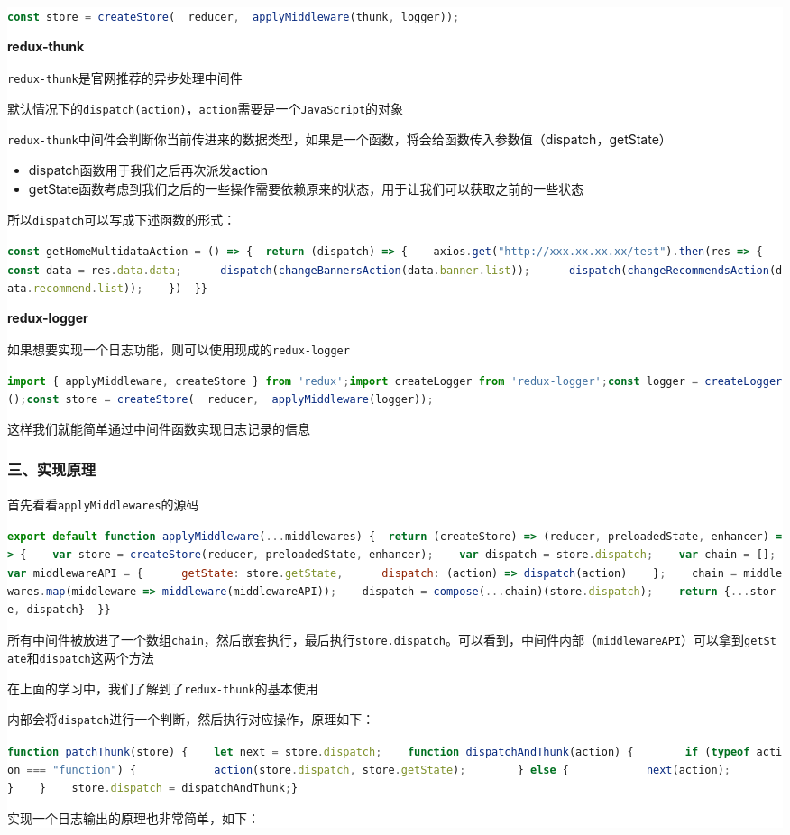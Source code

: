 ```jsx
const store = createStore(  reducer,  applyMiddleware(thunk, logger));
```

**redux-thunk**

`redux-thunk`是官网推荐的异步处理中间件

默认情况下的`dispatch(action)`，`action`需要是一个`JavaScript`的对象

`redux-thunk`中间件会判断你当前传进来的数据类型，如果是一个函数，将会给函数传入参数值（dispatch，getState）

- dispatch函数用于我们之后再次派发action
- getState函数考虑到我们之后的一些操作需要依赖原来的状态，用于让我们可以获取之前的一些状态

所以`dispatch`可以写成下述函数的形式：

```jsx
const getHomeMultidataAction = () => {  return (dispatch) => {    axios.get("http://xxx.xx.xx.xx/test").then(res => {      const data = res.data.data;      dispatch(changeBannersAction(data.banner.list));      dispatch(changeRecommendsAction(data.recommend.list));    })  }}
```

**redux-logger**

如果想要实现一个日志功能，则可以使用现成的`redux-logger`

```jsx
import { applyMiddleware, createStore } from 'redux';import createLogger from 'redux-logger';const logger = createLogger();const store = createStore(  reducer,  applyMiddleware(logger));
```

这样我们就能简单通过中间件函数实现日志记录的信息

### 三、实现原理

首先看看`applyMiddlewares`的源码

```jsx
export default function applyMiddleware(...middlewares) {  return (createStore) => (reducer, preloadedState, enhancer) => {    var store = createStore(reducer, preloadedState, enhancer);    var dispatch = store.dispatch;    var chain = [];    var middlewareAPI = {      getState: store.getState,      dispatch: (action) => dispatch(action)    };    chain = middlewares.map(middleware => middleware(middlewareAPI));    dispatch = compose(...chain)(store.dispatch);    return {...store, dispatch}  }}
```

所有中间件被放进了一个数组`chain`，然后嵌套执行，最后执行`store.dispatch`。可以看到，中间件内部（`middlewareAPI`）可以拿到`getState`和`dispatch`这两个方法

在上面的学习中，我们了解到了`redux-thunk`的基本使用

内部会将`dispatch`进行一个判断，然后执行对应操作，原理如下：

```jsx
function patchThunk(store) {    let next = store.dispatch;    function dispatchAndThunk(action) {        if (typeof action === "function") {            action(store.dispatch, store.getState);        } else {            next(action);        }    }    store.dispatch = dispatchAndThunk;}
```

实现一个日志输出的原理也非常简单，如下：
